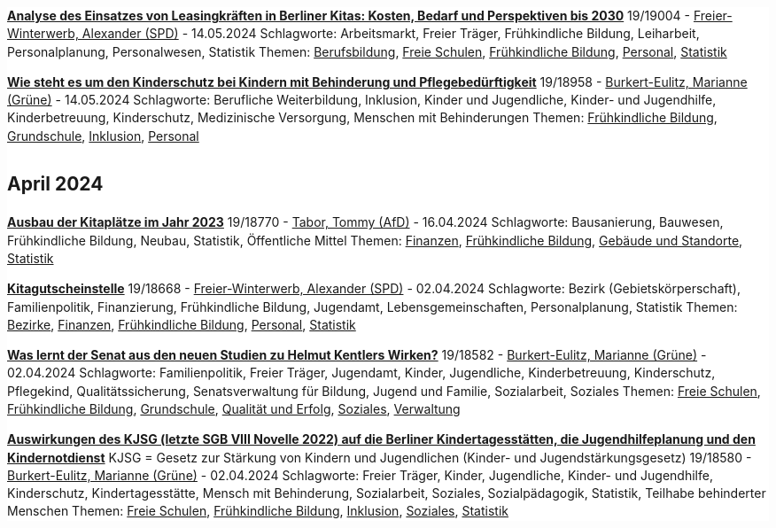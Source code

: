 **[Analyse des Einsatzes von Leasingkräften in Berliner Kitas: Kosten, Bedarf und Perspektiven bis 2030](https://pardok.parlament-berlin.de/starweb/adis/citat/VT/19/SchrAnfr/S19-19004.pdf)**
19/19004 - [Freier-Winterwerb, Alexander (SPD)](autor_freier-winterwerb_alexander_spd.md) - 14.05.2024
Schlagworte: Arbeitsmarkt, Freier Träger, Frühkindliche Bildung, Leiharbeit, Personalplanung, Personalwesen, Statistik
Themen: [Berufsbildung](thema_berufsbildung.md), [Freie Schulen](thema_freie_schulen.md), [Frühkindliche Bildung](thema_fruehkindliche_bildung.md), [Personal](thema_personal.md), [Statistik](thema_statistik.md)

**[Wie steht es um den Kinderschutz bei Kindern mit Behinderung und Pflegebedürftigkeit](https://pardok.parlament-berlin.de/starweb/adis/citat/VT/19/SchrAnfr/S19-18958.pdf)**
19/18958 - [Burkert-Eulitz, Marianne (Grüne)](autor_burkert-eulitz_marianne_gruene.md) - 14.05.2024
Schlagworte: Berufliche Weiterbildung, Inklusion, Kinder und Jugendliche, Kinder- und Jugendhilfe, Kinderbetreuung, Kinderschutz, Medizinische Versorgung, Menschen mit Behinderungen
Themen: [Frühkindliche Bildung](thema_fruehkindliche_bildung.md), [Grundschule](thema_grundschule.md), [Inklusion](thema_inklusion.md), [Personal](thema_personal.md)

## April 2024
**[Ausbau der Kitaplätze im Jahr 2023](https://pardok.parlament-berlin.de/starweb/adis/citat/VT/19/SchrAnfr/S19-18770.pdf)**
19/18770 - [Tabor, Tommy (AfD)](autor_tabor_tommy_afd.md) - 16.04.2024
Schlagworte: Bausanierung, Bauwesen, Frühkindliche Bildung, Neubau, Statistik, Öffentliche Mittel
Themen: [Finanzen](thema_finanzen.md), [Frühkindliche Bildung](thema_fruehkindliche_bildung.md), [Gebäude und Standorte](thema_gebaeude_und_standorte.md), [Statistik](thema_statistik.md)

**[Kitagutscheinstelle](https://pardok.parlament-berlin.de/starweb/adis/citat/VT/19/SchrAnfr/S19-18668.pdf)**
19/18668 - [Freier-Winterwerb, Alexander (SPD)](autor_freier-winterwerb_alexander_spd.md) - 02.04.2024
Schlagworte: Bezirk (Gebietskörperschaft), Familienpolitik, Finanzierung, Frühkindliche Bildung, Jugendamt, Lebensgemeinschaften, Personalplanung, Statistik
Themen: [Bezirke](thema_bezirke.md), [Finanzen](thema_finanzen.md), [Frühkindliche Bildung](thema_fruehkindliche_bildung.md), [Personal](thema_personal.md), [Statistik](thema_statistik.md)

**[Was lernt der Senat aus den neuen Studien zu Helmut Kentlers Wirken?](https://pardok.parlament-berlin.de/starweb/adis/citat/VT/19/SchrAnfr/S19-18582.pdf)**
19/18582 - [Burkert-Eulitz, Marianne (Grüne)](autor_burkert-eulitz_marianne_gruene.md) - 02.04.2024
Schlagworte: Familienpolitik, Freier Träger, Jugendamt, Kinder, Jugendliche, Kinderbetreuung, Kinderschutz, Pflegekind, Qualitätssicherung, Senatsverwaltung für Bildung, Jugend und Familie, Sozialarbeit, Soziales
Themen: [Freie Schulen](thema_freie_schulen.md), [Frühkindliche Bildung](thema_fruehkindliche_bildung.md), [Grundschule](thema_grundschule.md), [Qualität und Erfolg](thema_qualitaet_und_erfolg.md), [Soziales](thema_soziales.md), [Verwaltung](thema_verwaltung.md)

**[Auswirkungen des KJSG (letzte SGB VIII Novelle 2022) auf die Berliner Kindertagesstätten, die Jugendhilfeplanung und den Kindernotdienst](https://pardok.parlament-berlin.de/starweb/adis/citat/VT/19/SchrAnfr/S19-18580.pdf)**
KJSG  = Gesetz zur Stärkung von Kindern und Jugendlichen (Kinder- und Jugendstärkungsgesetz)
19/18580 - [Burkert-Eulitz, Marianne (Grüne)](autor_burkert-eulitz_marianne_gruene.md) - 02.04.2024
Schlagworte: Freier Träger, Kinder, Jugendliche, Kinder- und Jugendhilfe, Kinderschutz, Kindertagesstätte, Mensch mit Behinderung, Sozialarbeit, Soziales, Sozialpädagogik, Statistik, Teilhabe behinderter Menschen
Themen: [Freie Schulen](thema_freie_schulen.md), [Frühkindliche Bildung](thema_fruehkindliche_bildung.md), [Inklusion](thema_inklusion.md), [Soziales](thema_soziales.md), [Statistik](thema_statistik.md)
